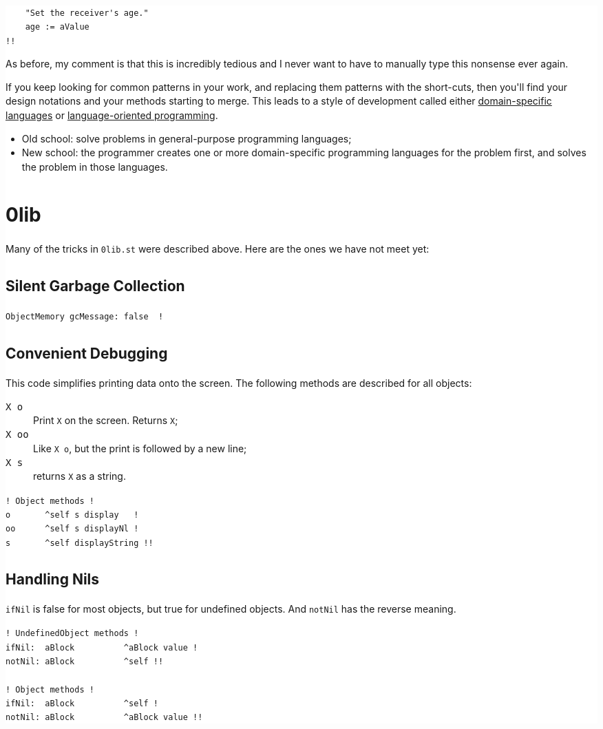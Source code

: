 ```
  	"Set the receiver's age." 
	age := aValue
!!
```
As before, my comment is that this is incredibly tedious and I never want to have to manually type this nonsense ever again.

If you keep looking for common patterns in your work, and replacing them
patterns with the short-cuts, then
you'll find your design notations and your
methods starting to merge. This leads to a style of development
called either
[domain-specific languages](http://courses.ece.ubc.ca/571f/lectures.html) or
[language-oriented programming](http://en.wikipedia.org/wiki/Language_Oriented_Programming).
  * Old school: solve problems in general-purpose programming languages;
  * New school: the programmer creates one or more domain-specific programming languages for the problem first, and solves the problem in those languages.

# 0lib #

Many of the tricks in `0lib.st` were described above. Here are the ones we have not meet yet:

## Silent Garbage Collection ##
```
ObjectMemory gcMessage: false  !
```

## Convenient Debugging ##

This code simplifies printing data onto the screen.
The following methods are described for all objects:
<dl>
<dt><tt>X o</tt></dt><dd>Print <code>X</code> on the screen. Returns <code>X</code>;</dd>
<dt><tt>X oo</tt></dt><dd>Like <code>X o</code>, but the print is followed by a new line;</dd>
<dt><tt>X s</tt></dt><dd>returns <code>X</code> as a string.</dd>
</dl>

```
! Object methods ! 
o       ^self s display   !   
oo      ^self s displayNl !
s       ^self displayString !!
```

## Handling Nils ##
`ifNil` is false for most objects, but true for undefined objects.
And `notNil` has the reverse meaning.

```
! UndefinedObject methods !
ifNil:  aBlock          ^aBlock value !
notNil: aBlock          ^self !!

! Object methods !
ifNil:  aBlock          ^self !
notNil: aBlock          ^aBlock value !!
```
